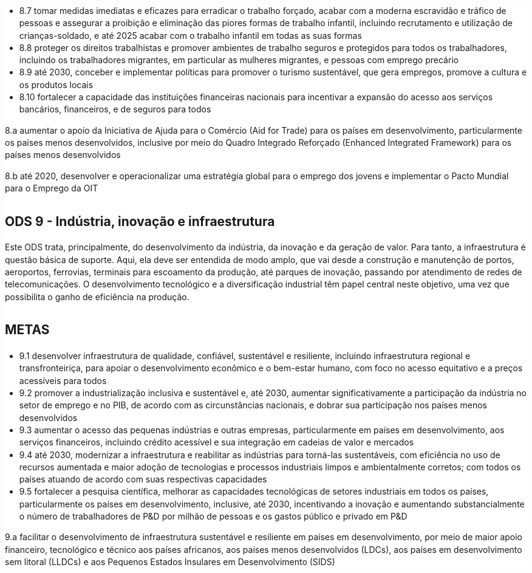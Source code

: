 - 8.7 tomar medidas imediatas e eficazes para erradicar o trabalho forçado, acabar com a moderna escravidão e tráfico de pessoas e assegurar a proibição e eliminação das piores formas de trabalho infantil, incluindo recrutamento e utilização de crianças-soldado, e até 2025 acabar com o trabalho infantil em todas as suas formas
- 8.8 proteger os direitos trabalhistas e promover ambientes de trabalho seguros e protegidos para todos os trabalhadores, incluindo os trabalhadores migrantes, em particular as mulheres migrantes, e pessoas com emprego precário
- 8.9 até 2030, conceber e implementar políticas para promover o turismo sustentável, que gera empregos, promove a cultura e os produtos locais
- 8.10 fortalecer a capacidade das instituições financeiras nacionais para incentivar a expansão do acesso aos serviços bancários, financeiros, e de seguros para todos

8.a aumentar o apoio da Iniciativa de Ajuda para o Comércio (Aid for Trade) para os países em desenvolvimento, particularmente os países menos desenvolvidos, inclusive por meio do Quadro Integrado Reforçado (Enhanced Integrated Framework) para os países menos desenvolvidos

8.b até 2020, desenvolver e operacionalizar uma estratégia global para o emprego dos jovens e implementar o Pacto Mundial para o Emprego da OIT

## ODS 9 - Indústria, inovação e infraestrutura

Este ODS trata, principalmente, do desenvolvimento da indústria, da inovação e da geração de valor. Para tanto, a infraestrutura é questão básica de suporte. Aqui, ela deve ser entendida de modo amplo, que vai desde a construção e manutenção de portos, aeroportos, ferrovias, terminais para escoamento da produção, até parques de inovação, passando por atendimento de redes de telecomunicações. O desenvolvimento tecnológico e a diversificação industrial têm papel central neste objetivo, uma vez que possibilita o ganho de eficiência na produção.

## METAS

- 9.1 desenvolver infraestrutura de qualidade, confiável, sustentável e resiliente, incluindo infraestrutura regional e transfronteiriça, para apoiar o desenvolvimento econômico e o bem-estar humano, com foco no acesso equitativo e a preços acessíveis para todos
- 9.2 promover a industrialização inclusiva e sustentável e, até 2030, aumentar significativamente a participação da indústria no setor de emprego e no PIB, de acordo com as circunstâncias nacionais, e dobrar sua participação nos países menos desenvolvidos
- 9.3 aumentar o acesso das pequenas indústrias e outras empresas, particularmente em países em desenvolvimento, aos serviços financeiros, incluindo crédito acessível e sua integração em cadeias de valor e mercados
- 9.4 até 2030, modernizar a infraestrutura e reabilitar as indústrias para torná-las sustentáveis, com eficiência no uso de recursos aumentada e maior adoção de tecnologias e processos industriais limpos e ambientalmente corretos; com todos os países atuando de acordo com suas respectivas capacidades
- 9.5 fortalecer a pesquisa científica, melhorar as capacidades tecnológicas de setores industriais em todos os países, particularmente os países em desenvolvimento, inclusive, até 2030, incentivando a inovação e aumentando substancialmente o número de trabalhadores de P&amp;D por milhão de pessoas e os gastos público e privado em P&amp;D

9.a facilitar o desenvolvimento de infraestrutura sustentável e resiliente em países em desenvolvimento, por meio de maior apoio financeiro, tecnológico e técnico aos países africanos, aos países menos desenvolvidos (LDCs), aos países em desenvolvimento sem litoral (LLDCs) e aos Pequenos Estados Insulares em Desenvolvimento (SIDS)

